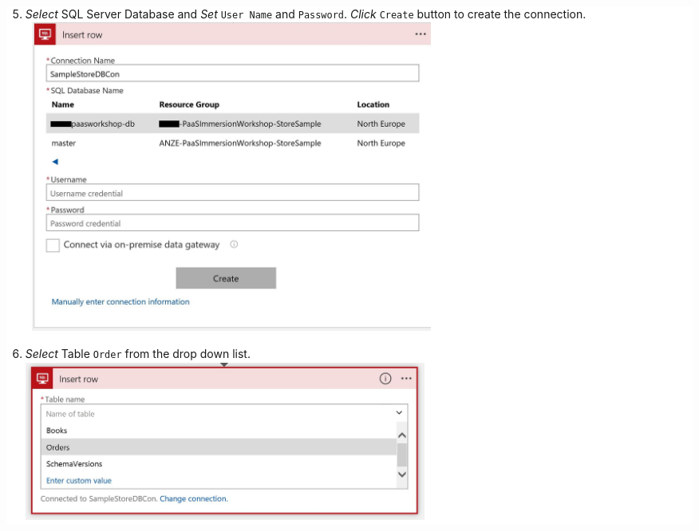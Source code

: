 5. *Select* SQL Server Database and *Set* ```User Name``` and ```Password```. *Click* ```Create``` button to create the connection. <br/>
   <img src="assets/Persisting the Message - Step 5 SQL Server Connection - Select SQL Server Database.JPG" width="500px"/>
   
6. *Select* Table ```Order``` from the drop down list.<br/>
   <img src="assets/Persisting the Message - Step 6 Insert Row - Select Table.JPG" width="500px"/>
